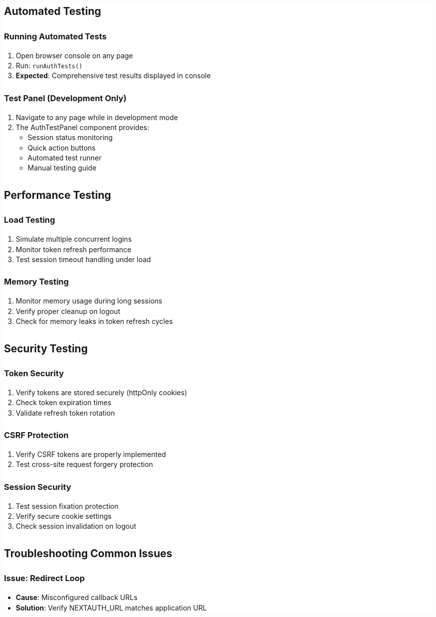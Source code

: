 ## Automated Testing

### Running Automated Tests

1. Open browser console on any page
2. Run: `runAuthTests()`
3. **Expected**: Comprehensive test results displayed in console

### Test Panel (Development Only)

1. Navigate to any page while in development mode
2. The AuthTestPanel component provides:
   - Session status monitoring
   - Quick action buttons
   - Automated test runner
   - Manual testing guide

## Performance Testing

### Load Testing
1. Simulate multiple concurrent logins
2. Monitor token refresh performance
3. Test session timeout handling under load

### Memory Testing
1. Monitor memory usage during long sessions
2. Verify proper cleanup on logout
3. Check for memory leaks in token refresh cycles

## Security Testing

### Token Security
1. Verify tokens are stored securely (httpOnly cookies)
2. Check token expiration times
3. Validate refresh token rotation

### CSRF Protection
1. Verify CSRF tokens are properly implemented
2. Test cross-site request forgery protection

### Session Security
1. Test session fixation protection
2. Verify secure cookie settings
3. Check session invalidation on logout

## Troubleshooting Common Issues

### Issue: Redirect Loop
- **Cause**: Misconfigured callback URLs
- **Solution**: Verify NEXTAUTH_URL matches application URL
